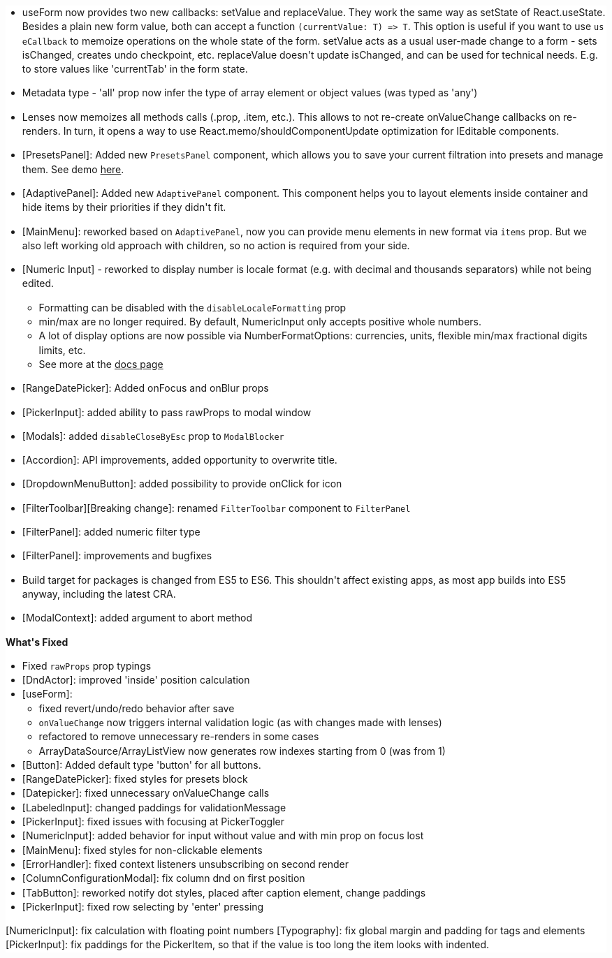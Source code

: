 * useForm now provides two new callbacks: setValue and replaceValue.
    They work the same way as setState of React.useState.
    Besides a plain new form value, both can accept a function `(currentValue: T) => T`. This option is useful if you want to use `useCallback` to memoize operations on the whole state of the form.
    setValue acts as a usual user-made change to a form - sets isChanged, creates undo checkpoint, etc.
    replaceValue doesn't update isChanged, and can be used for technical needs. E.g. to store values like 'currentTab' in the form state.

* Metadata<T> type - 'all' prop now infer the type of array element or object values (was typed as 'any')

* Lenses now memoizes all methods calls (.prop, .item, etc.).
    This allows to not re-create onValueChange callbacks on re-renders.
    In turn, it opens a way to use React.memo/shouldComponentUpdate optimization for IEditable components.

* [PresetsPanel]: Added new `PresetsPanel` component, which allows you to save your current filtration into presets and manage them. See demo [here](https://uui.epam.com/demo?id=filteredTable).

* [AdaptivePanel]: Added new `AdaptivePanel` component. This component helps you to layout elements inside container and hide items by their priorities if they didn't fit.
* [MainMenu]: reworked based on `AdaptivePanel`, now you can provide menu elements in new format via `items` prop. But we also left working old approach with children, so no action is required from your side.

* [Numeric Input] - reworked to display number is locale format (e.g. with decimal and thousands separators) while not being edited.
  * Formatting can be disabled with the `disableLocaleFormatting` prop
  * min/max are no longer required. By default, NumericInput only accepts positive whole numbers.
  * A lot of display options are now possible via NumberFormatOptions: currencies, units, flexible min/max fractional digits limits, etc.
  * See more at the [docs page](https://uui.epam.com/documents?id=numericInput&mode=doc&skin=UUI4_promo&category=components)

* [RangeDatePicker]: Added onFocus and onBlur props
* [PickerInput]: added ability to pass rawProps to modal window
* [Modals]: added `disableCloseByEsc` prop to `ModalBlocker`
* [Accordion]: API improvements, added opportunity to overwrite title.
* [DropdownMenuButton]: added possibility to provide onClick for icon
* [FilterToolbar][Breaking change]: renamed `FilterToolbar` component to `FilterPanel`
* [FilterPanel]: added numeric filter type
* [FilterPanel]: improvements and bugfixes
* Build target for packages is changed from ES5 to ES6. This shouldn't affect existing apps, as most app builds into ES5 anyway, including the latest CRA.
* [ModalContext]: added argument to abort method


**What's Fixed**
* Fixed `rawProps` prop typings
* [DndActor]: improved 'inside' position calculation
* [useForm]:
  * fixed revert/undo/redo behavior after save
  * `onValueChange` now triggers internal validation logic (as with changes made with lenses)
  * refactored to remove unnecessary re-renders in some cases
  * ArrayDataSource/ArrayListView now generates row indexes starting from 0 (was from 1)
* [Button]: Added default type 'button' for all buttons.
* [RangeDatePicker]: fixed styles for presets block
* [Datepicker]: fixed unnecessary onValueChange calls
* [LabeledInput]: changed paddings for validationMessage
* [PickerInput]: fixed issues with focusing at PickerToggler
* [NumericInput]: added behavior for input without value and with min prop on focus lost
* [MainMenu]: fixed styles for non-clickable elements
* [ErrorHandler]: fixed context listeners unsubscribing on second render
* [ColumnConfigurationModal]: fix column dnd on first position
* [TabButton]: reworked notify dot styles, placed after caption element, change paddings
* [PickerInput]: fixed row selecting by 'enter' pressing


[NumericInput]: fix calculation with floating point numbers
[Typography]: fix global margin and padding for tags and elements
[PickerInput]: fix paddings for the PickerItem, so that if the value is too long the item looks with indented.
